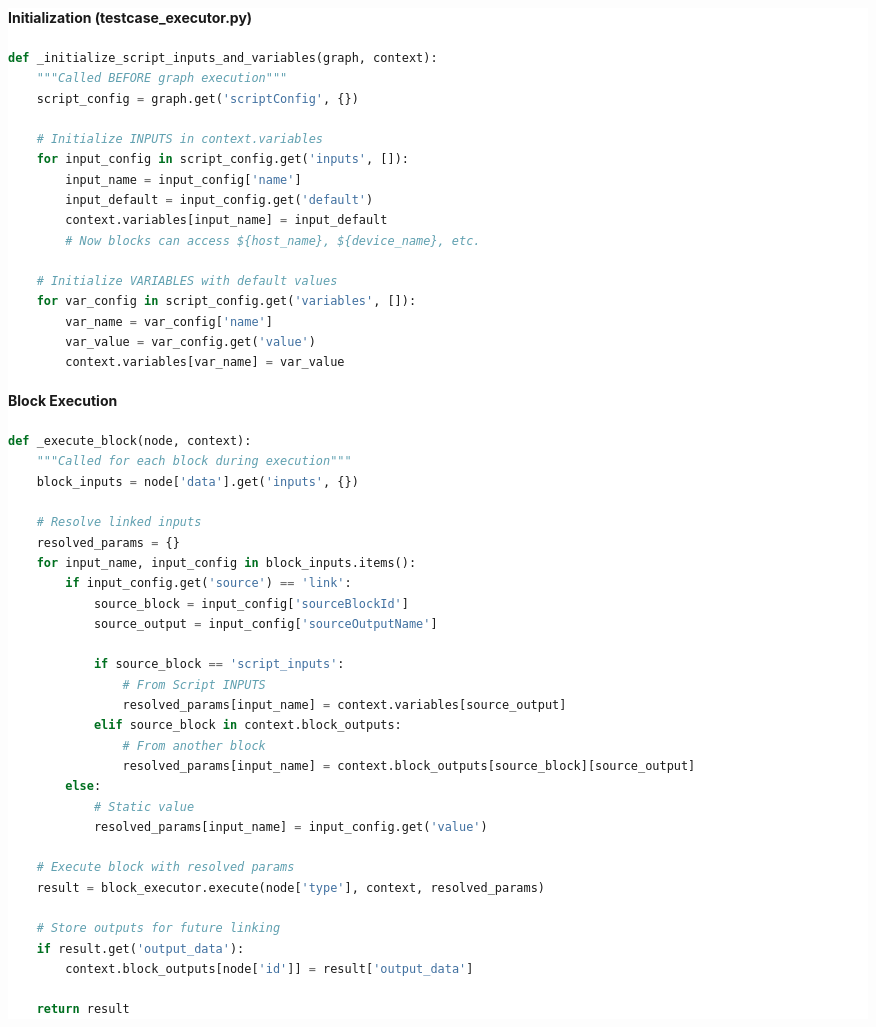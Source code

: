 #### Initialization (testcase_executor.py)

```python
def _initialize_script_inputs_and_variables(graph, context):
    """Called BEFORE graph execution"""
    script_config = graph.get('scriptConfig', {})
    
    # Initialize INPUTS in context.variables
    for input_config in script_config.get('inputs', []):
        input_name = input_config['name']
        input_default = input_config.get('default')
        context.variables[input_name] = input_default
        # Now blocks can access ${host_name}, ${device_name}, etc.
    
    # Initialize VARIABLES with default values
    for var_config in script_config.get('variables', []):
        var_name = var_config['name']
        var_value = var_config.get('value')
        context.variables[var_name] = var_value
```

#### Block Execution

```python
def _execute_block(node, context):
    """Called for each block during execution"""
    block_inputs = node['data'].get('inputs', {})
    
    # Resolve linked inputs
    resolved_params = {}
    for input_name, input_config in block_inputs.items():
        if input_config.get('source') == 'link':
            source_block = input_config['sourceBlockId']
            source_output = input_config['sourceOutputName']
            
            if source_block == 'script_inputs':
                # From Script INPUTS
                resolved_params[input_name] = context.variables[source_output]
            elif source_block in context.block_outputs:
                # From another block
                resolved_params[input_name] = context.block_outputs[source_block][source_output]
        else:
            # Static value
            resolved_params[input_name] = input_config.get('value')
    
    # Execute block with resolved params
    result = block_executor.execute(node['type'], context, resolved_params)
    
    # Store outputs for future linking
    if result.get('output_data'):
        context.block_outputs[node['id']] = result['output_data']
    
    return result
```
